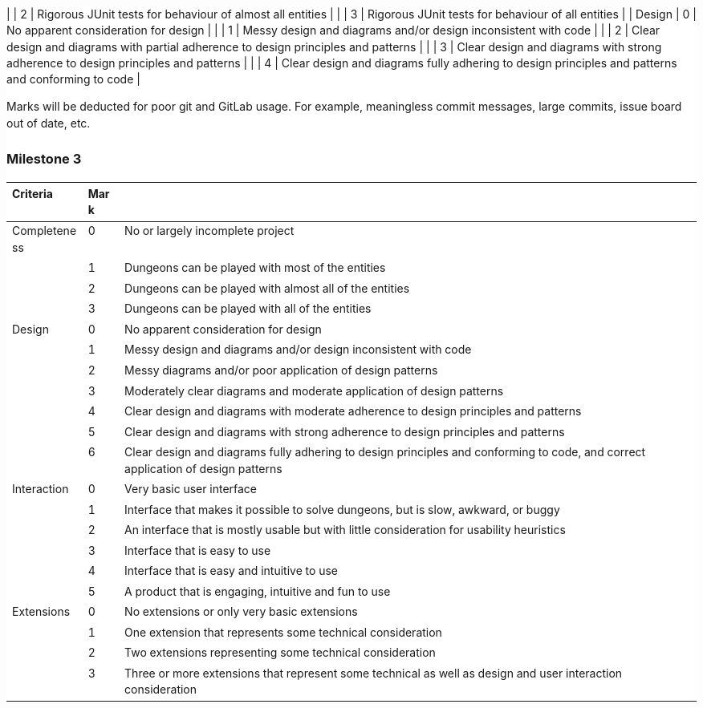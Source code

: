 |              | 2    | Rigorous JUnit tests for behaviour of almost all entities                                         |
|              | 3    | Rigorous JUnit tests for behaviour of all entities                                                |
| Design       | 0    | No apparent consideration for design                                                              |
|              | 1    | Messy design and diagrams and/or design inconsistent with code                                    |
|              | 2    | Clear design and diagrams with partial adherence to design principles and patterns                |
|              | 3    | Clear design and diagrams with strong adherence to design principles and patterns                 |
|              | 4    | Clear design and diagrams fully adhering to design principles and patterns and conforming to code |

Marks will be deducted for poor git and GitLab usage. For example, meaningless commit messages, large commits, issue board out of date, etc.

### Milestone 3

| Criteria     | Mark |                                                                                                   |
|:------------ |:---- |:------------------------------------------------------------------------------------------------- |
| Completeness | 0    | No or largely incomplete project                                                                  |
|              | 1    | Dungeons can be played with most of the entities                                                  |
|              | 2    | Dungeons can be played with almost all of the entities                                            |
|              | 3    | Dungeons can be played with all of the entities                                                   |
| Design       | 0    | No apparent consideration for design                                                              |
|              | 1    | Messy design and diagrams and/or design inconsistent with code                                    |
|              | 2    | Messy diagrams and/or poor application of design patterns                                         |
|              | 3    | Moderately clear diagrams and moderate application of design patterns                             |
|              | 4    | Clear design and diagrams with moderate adherence to design principles and patterns               |
|              | 5    | Clear design and diagrams with strong adherence to design principles and patterns                 |
|              | 6    | Clear design and diagrams fully adhering to design principles and conforming to code, and correct application of design patterns |
| Interaction  | 0    | Very basic user interface                                                                         |
|              | 1    | Interface that makes it possible to solve dungeons, but is slow, awkward, or buggy                |
|              | 2    | An interface that is mostly usable but with little consideration for usability heuristics         |
|              | 3    | Interface that is easy to use                                                                     |
|              | 4    | Interface that is easy and intuitive to use                                                       |
|              | 5    | A product that is engaging, intuitive and fun to use                                              |
| Extensions   | 0    | No extensions or only very basic extensions                                                       |
|              | 1    | One extension that represents some technical consideration                                        |
|              | 2    | Two extensions representing some technical consideration                                          |
|              | 3    | Three or more extensions that represent some technical as well as design and user interaction consideration |
